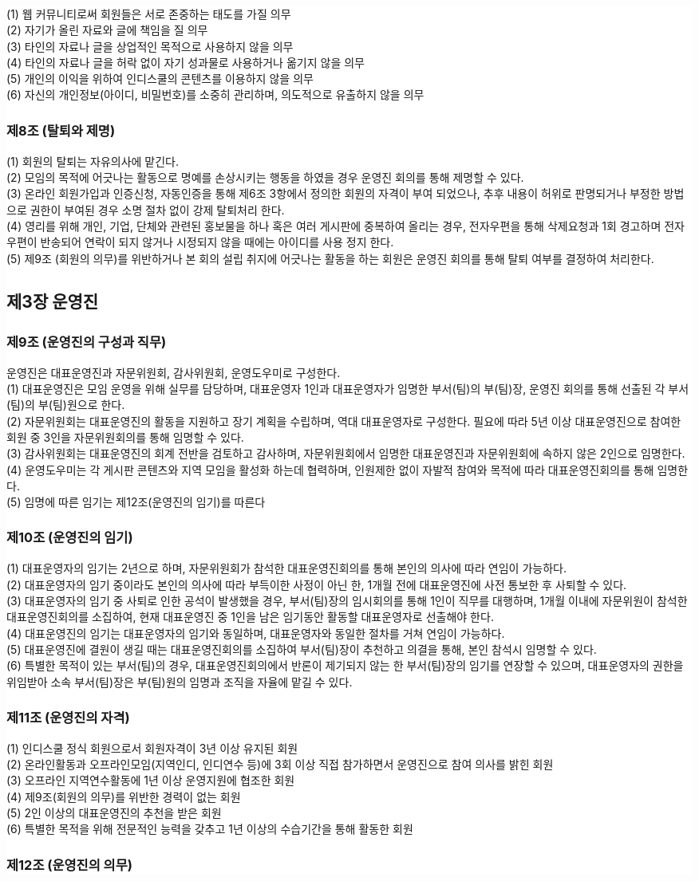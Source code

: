 (1) 웹 커뮤니티로써 회원들은 서로 존중하는 태도를 가질 의무   
(2) 자기가 올린 자료와 글에 책임을 질 의무   
(3) 타인의 자료나 글을 상업적인 목적으로 사용하지 않을 의무   
(4) 타인의 자료나 글을 허락 없이 자기 성과물로 사용하거나 옮기지 않을 의무   
(5) 개인의 이익을 위하여 인디스쿨의 콘텐츠를 이용하지 않을 의무   
(6) 자신의 개인정보(아이디, 비밀번호)를 소중히 관리하며, 의도적으로 유출하지 않을 의무   
 
### 제8조 (탈퇴와 제명)

(1) 회원의 탈퇴는 자유의사에 맡긴다.   
(2) 모임의 목적에 어긋나는 활동으로 명예를 손상시키는 행동을 하였을 경우 운영진 회의를 통해 제명할 수 있다.   
(3) 온라인 회원가입과 인증신청, 자동인증을 통해 제6조 3항에서 정의한 회원의 자격이 부여 되었으나, 추후 내용이 허위로 판명되거나 부정한 방법으로 권한이 부여된 경우 소명 절차 없이 강제 탈퇴처리 한다.   
(4) 영리를 위해 개인, 기업, 단체와 관련된 홍보물을 하나 혹은 여러 게시판에 중복하여 올리는 경우, 전자우편을 통해 삭제요청과 1회 경고하며 전자우편이 반송되어 연락이 되지 않거나 시정되지 않을 때에는 아이디를 사용 정지 한다.   
(5) 제9조 (회원의 의무)를 위반하거나 본 회의 설립 취지에 어긋나는 활동을 하는 회원은 운영진 회의를 통해 탈퇴 여부를 결정하여 처리한다.   
 
## 제3장 운영진

### 제9조 (운영진의 구성과 직무)

운영진은 대표운영진과 자문위원회, 감사위원회, 운영도우미로 구성한다.   
(1) 대표운영진은 모임 운영을 위해 실무를 담당하며, 대표운영자 1인과 대표운영자가 임명한 부서(팀)의 부(팀)장, 운영진 회의를 통해 선출된 각 부서(팀)의 부(팀)원으로 한다.   
(2) 자문위원회는 대표운영진의 활동을 지원하고 장기 계획을 수립하며, 역대 대표운영자로 구성한다. 필요에 따라 5년 이상 대표운영진으로 참여한 회원 중 3인을 자문위원회의를 통해 임명할 수 있다.   
(3) 감사위원회는 대표운영진의 회계 전반을 검토하고 감사하며, 자문위원회에서 임명한 대표운영진과 자문위원회에 속하지 않은 2인으로 임명한다.   
(4) 운영도우미는 각 게시판 콘텐츠와 지역 모임을 활성화 하는데 협력하며, 인원제한 없이 자발적 참여와 목적에 따라 대표운영진회의를 통해 임명한다.   
(5) 임명에 따른 임기는 제12조(운영진의 임기)를 따른다   
 
### 제10조 (운영진의 임기)

(1) 대표운영자의 임기는 2년으로 하며, 자문위원회가 참석한 대표운영진회의를 통해 본인의 의사에 따라 연임이 가능하다.   
(2) 대표운영자의 임기 중이라도 본인의 의사에 따라 부득이한 사정이 아닌 한, 1개월 전에 대표운영진에 사전 통보한 후 사퇴할 수 있다.   
(3) 대표운영자의 임기 중 사퇴로 인한 공석이 발생했을 경우, 부서(팀)장의 임시회의를 통해 1인이 직무를 대행하며, 1개월 이내에 자문위원이 참석한 대표운영진회의를 소집하여, 현재 대표운영진 중 1인을 남은 임기동안 활동할 대표운영자로 선출해야 한다.   
(4) 대표운영진의 임기는 대표운영자의 임기와 동일하며, 대표운영자와 동일한 절차를 거쳐 연임이 가능하다.   
(5) 대표운영진에 결원이 생길 때는 대표운영진회의를 소집하여 부서(팀)장이 추천하고 의결을 통해, 본인 참석시 임명할 수 있다.   
(6) 특별한 목적이 있는 부서(팀)의 경우, 대표운영진회의에서 반론이 제기되지 않는 한 부서(팀)장의 임기를 연장할 수 있으며, 대표운영자의 권한을 위임받아 소속 부서(팀)장은 부(팀)원의 임명과 조직을 자율에 맡길 수 있다.   
 
### 제11조 (운영진의 자격)

(1) 인디스쿨 정식 회원으로서 회원자격이 3년 이상 유지된 회원   
(2) 온라인활동과 오프라인모임(지역인디, 인디연수 등)에 3회 이상 직접 참가하면서 운영진으로 참여 의사를 밝힌 회원   
(3) 오프라인 지역연수활동에 1년 이상 운영지원에 협조한 회원   
(4) 제9조(회원의 의무)를 위반한 경력이 없는 회원   
(5) 2인 이상의 대표운영진의 추천을 받은 회원   
(6) 특별한 목적을 위해 전문적인 능력을 갖추고 1년 이상의 수습기간을 통해 활동한 회원   
 
### 제12조 (운영진의 의무)
